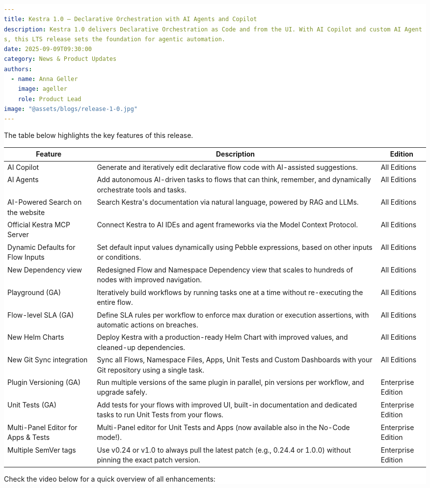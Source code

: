 ```yaml
---
title: Kestra 1.0 — Declarative Orchestration with AI Agents and Copilot
description: Kestra 1.0 delivers Declarative Orchestration as Code and from the UI. With AI Copilot and custom AI Agents, this LTS release sets the foundation for agentic automation.
date: 2025-09-09T09:30:00
category: News & Product Updates
authors:
  - name: Anna Geller
    image: ageller
    role: Product Lead
image: "@assets/blogs/release-1-0.jpg"
---
```


The table below highlights the key features of this release.

| Feature                             | Description                                                                                                              | Edition            |
|-------------------------------------|--------------------------------------------------------------------------------------------------------------------------|--------------------|
| AI Copilot                          | Generate and iteratively edit declarative flow code with AI-assisted suggestions.                                        | All Editions       |
| AI Agents                           | Add autonomous AI-driven tasks to flows that can think, remember, and dynamically orchestrate tools and tasks.           | All Editions       |
| AI-Powered Search on the website    | Search Kestra's documentation via natural language, powered by RAG and LLMs.                                             | All Editions       |
| Official Kestra MCP Server          | Connect Kestra to AI IDEs and agent frameworks via the Model Context Protocol.                                           | All Editions       |
| Dynamic Defaults for Flow Inputs    | Set default input values dynamically using Pebble expressions, based on other inputs or conditions.                      | All Editions       |
| New Dependency view                 | Redesigned Flow and Namespace Dependency view that scales to hundreds of nodes with improved navigation.                 | All Editions       |
| Playground (GA)                     | Iteratively build workflows by running tasks one at a time without re-executing the entire flow.                         | All Editions       |
| Flow-level SLA (GA)                 | Define SLA rules per workflow to enforce max duration or execution assertions, with automatic actions on breaches.       | All Editions       |
| New Helm Charts                     | Deploy Kestra with a production-ready Helm Chart with improved values, and cleaned-up dependencies.                      | All Editions       |
| New Git Sync integration            | Sync all Flows, Namespace Files, Apps, Unit Tests and Custom Dashboards with your Git repository using a single task.    | All Editions       |
| Plugin Versioning (GA)              | Run multiple versions of the same plugin in parallel, pin versions per workflow, and upgrade safely.                     | Enterprise Edition |
| Unit Tests (GA)                     | Add tests for your flows with improved UI, built-in documentation and dedicated tasks to run Unit Tests from your flows. | Enterprise Edition |
| Multi-Panel Editor for Apps & Tests | Multi-Panel editor for Unit Tests and Apps (now available also in the No-Code mode!).                                    | Enterprise Edition |
| Multiple SemVer tags                | Use v0.24 or v1.0 to always pull the latest patch (e.g., 0.24.4 or 1.0.0) without pinning the exact patch version.       | Enterprise Edition |

Check the video below for a quick overview of all enhancements:

<div class="video-container">
  <iframe src="https://www.youtube.com/embed/FpKuP3Y8uuM?si=T2RUT5fsfdYZ1wQD" title="YouTube video player" frameborder="0" allow="accelerometer; autoplay; clipboard-write; encrypted-media; gyroscope; picture-in-picture; web-share" referrerpolicy="strict-origin-when-cross-origin" allowfullscreen></iframe>
</div>
